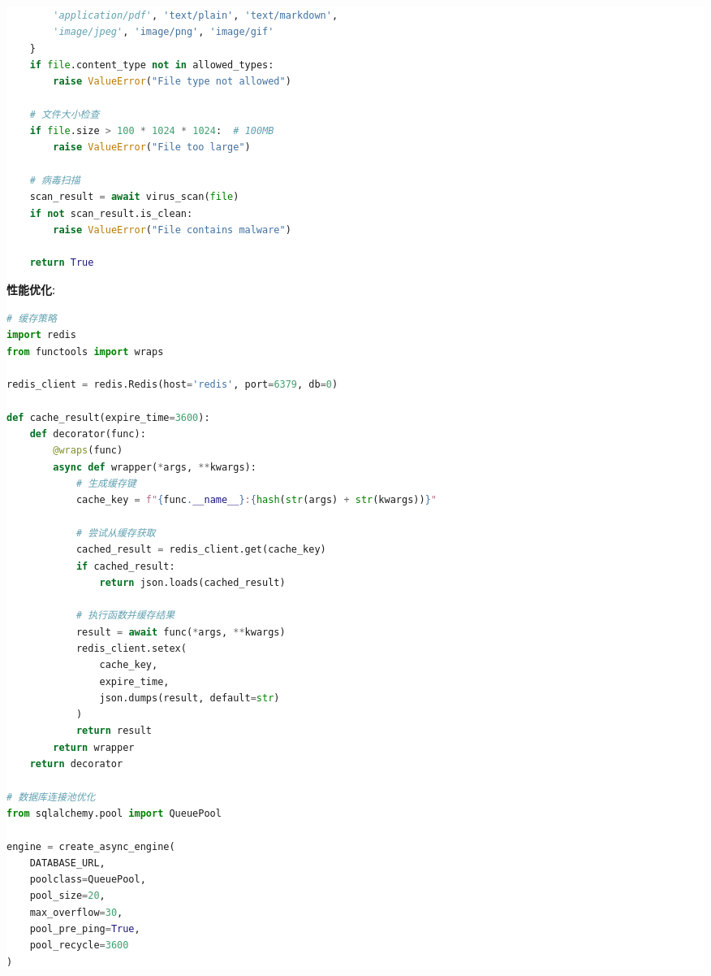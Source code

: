 ```python
        'application/pdf', 'text/plain', 'text/markdown',
        'image/jpeg', 'image/png', 'image/gif'
    }
    if file.content_type not in allowed_types:
        raise ValueError("File type not allowed")
    
    # 文件大小检查
    if file.size > 100 * 1024 * 1024:  # 100MB
        raise ValueError("File too large")
    
    # 病毒扫描
    scan_result = await virus_scan(file)
    if not scan_result.is_clean:
        raise ValueError("File contains malware")
    
    return True
```

**性能优化**:
```python
# 缓存策略
import redis
from functools import wraps

redis_client = redis.Redis(host='redis', port=6379, db=0)

def cache_result(expire_time=3600):
    def decorator(func):
        @wraps(func)
        async def wrapper(*args, **kwargs):
            # 生成缓存键
            cache_key = f"{func.__name__}:{hash(str(args) + str(kwargs))}"
            
            # 尝试从缓存获取
            cached_result = redis_client.get(cache_key)
            if cached_result:
                return json.loads(cached_result)
            
            # 执行函数并缓存结果
            result = await func(*args, **kwargs)
            redis_client.setex(
                cache_key, 
                expire_time, 
                json.dumps(result, default=str)
            )
            return result
        return wrapper
    return decorator

# 数据库连接池优化
from sqlalchemy.pool import QueuePool

engine = create_async_engine(
    DATABASE_URL,
    poolclass=QueuePool,
    pool_size=20,
    max_overflow=30,
    pool_pre_ping=True,
    pool_recycle=3600
)
```
